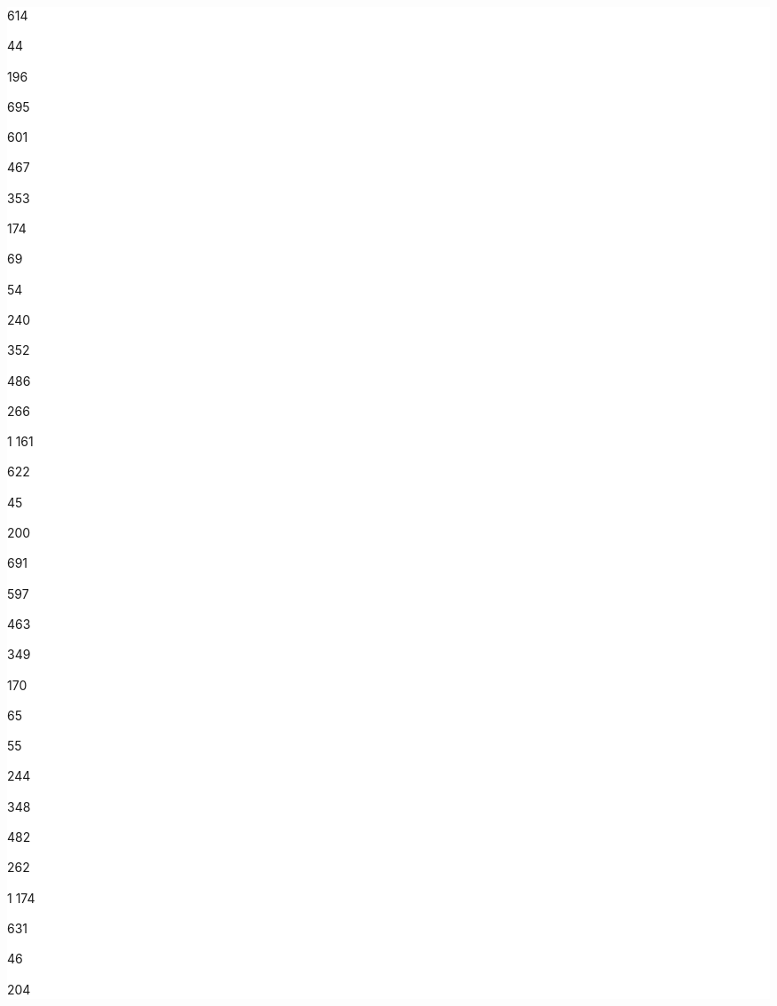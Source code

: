 614

44

196

695

601

467

353

174

69

54

240

352

486

266

1 161

622

45

200

691

597

463

349

170

65

55

244

348

482

262

1 174

631

46

204

